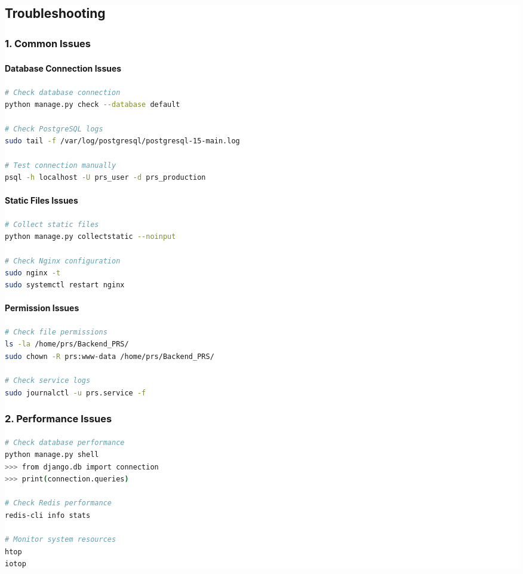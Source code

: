 ## Troubleshooting

### 1. Common Issues

#### Database Connection Issues
```bash
# Check database connection
python manage.py check --database default

# Check PostgreSQL logs
sudo tail -f /var/log/postgresql/postgresql-15-main.log

# Test connection manually
psql -h localhost -U prs_user -d prs_production
```

#### Static Files Issues
```bash
# Collect static files
python manage.py collectstatic --noinput

# Check Nginx configuration
sudo nginx -t
sudo systemctl restart nginx
```

#### Permission Issues
```bash
# Check file permissions
ls -la /home/prs/Backend_PRS/
sudo chown -R prs:www-data /home/prs/Backend_PRS/

# Check service logs
sudo journalctl -u prs.service -f
```

### 2. Performance Issues

```bash
# Check database performance
python manage.py shell
>>> from django.db import connection
>>> print(connection.queries)

# Check Redis performance
redis-cli info stats

# Monitor system resources
htop
iotop
```
